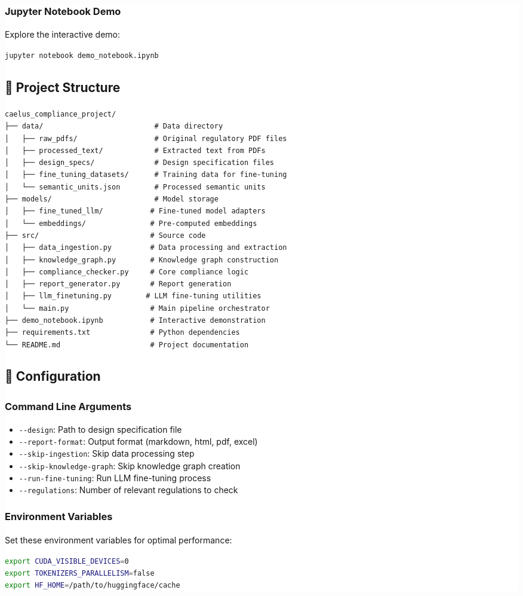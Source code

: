 ### Jupyter Notebook Demo

Explore the interactive demo:

```bash
jupyter notebook demo_notebook.ipynb
```

## 📁 Project Structure

```
caelus_compliance_project/
├── data/                          # Data directory
│   ├── raw_pdfs/                  # Original regulatory PDF files
│   ├── processed_text/            # Extracted text from PDFs
│   ├── design_specs/              # Design specification files
│   ├── fine_tuning_datasets/      # Training data for fine-tuning
│   └── semantic_units.json        # Processed semantic units
├── models/                        # Model storage
│   ├── fine_tuned_llm/           # Fine-tuned model adapters
│   └── embeddings/               # Pre-computed embeddings
├── src/                          # Source code
│   ├── data_ingestion.py         # Data processing and extraction
│   ├── knowledge_graph.py        # Knowledge graph construction
│   ├── compliance_checker.py     # Core compliance logic
│   ├── report_generator.py       # Report generation
│   ├── llm_finetuning.py        # LLM fine-tuning utilities
│   └── main.py                   # Main pipeline orchestrator
├── demo_notebook.ipynb           # Interactive demonstration
├── requirements.txt              # Python dependencies
└── README.md                     # Project documentation
```

## 🔧 Configuration

### Command Line Arguments

- `--design`: Path to design specification file
- `--report-format`: Output format (markdown, html, pdf, excel)
- `--skip-ingestion`: Skip data processing step
- `--skip-knowledge-graph`: Skip knowledge graph creation
- `--run-fine-tuning`: Run LLM fine-tuning process
- `--regulations`: Number of relevant regulations to check

### Environment Variables

Set these environment variables for optimal performance:

```bash
export CUDA_VISIBLE_DEVICES=0
export TOKENIZERS_PARALLELISM=false
export HF_HOME=/path/to/huggingface/cache
```
